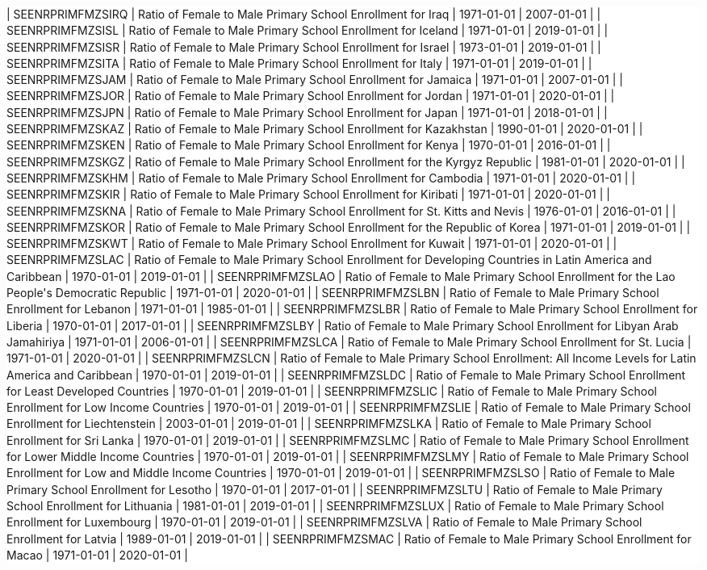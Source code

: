 | SEENRPRIMFMZSIRQ | Ratio of Female to Male Primary School Enrollment for Iraq                                                      | 1971-01-01          | 2007-01-01        |
| SEENRPRIMFMZSISL | Ratio of Female to Male Primary School Enrollment for Iceland                                                   | 1971-01-01          | 2019-01-01        |
| SEENRPRIMFMZSISR | Ratio of Female to Male Primary School Enrollment for Israel                                                    | 1973-01-01          | 2019-01-01        |
| SEENRPRIMFMZSITA | Ratio of Female to Male Primary School Enrollment for Italy                                                     | 1971-01-01          | 2019-01-01        |
| SEENRPRIMFMZSJAM | Ratio of Female to Male Primary School Enrollment for Jamaica                                                   | 1971-01-01          | 2007-01-01        |
| SEENRPRIMFMZSJOR | Ratio of Female to Male Primary School Enrollment for Jordan                                                    | 1971-01-01          | 2020-01-01        |
| SEENRPRIMFMZSJPN | Ratio of Female to Male Primary School Enrollment for Japan                                                     | 1971-01-01          | 2018-01-01        |
| SEENRPRIMFMZSKAZ | Ratio of Female to Male Primary School Enrollment for Kazakhstan                                                | 1990-01-01          | 2020-01-01        |
| SEENRPRIMFMZSKEN | Ratio of Female to Male Primary School Enrollment for Kenya                                                     | 1970-01-01          | 2016-01-01        |
| SEENRPRIMFMZSKGZ | Ratio of Female to Male Primary School Enrollment for the Kyrgyz Republic                                       | 1981-01-01          | 2020-01-01        |
| SEENRPRIMFMZSKHM | Ratio of Female to Male Primary School Enrollment for Cambodia                                                  | 1971-01-01          | 2020-01-01        |
| SEENRPRIMFMZSKIR | Ratio of Female to Male Primary School Enrollment for Kiribati                                                  | 1971-01-01          | 2020-01-01        |
| SEENRPRIMFMZSKNA | Ratio of Female to Male Primary School Enrollment for St. Kitts and Nevis                                       | 1976-01-01          | 2016-01-01        |
| SEENRPRIMFMZSKOR | Ratio of Female to Male Primary School Enrollment for the Republic of Korea                                     | 1971-01-01          | 2019-01-01        |
| SEENRPRIMFMZSKWT | Ratio of Female to Male Primary School Enrollment for Kuwait                                                    | 1971-01-01          | 2020-01-01        |
| SEENRPRIMFMZSLAC | Ratio of Female to Male Primary School Enrollment for Developing Countries in Latin America and Caribbean       | 1970-01-01          | 2019-01-01        |
| SEENRPRIMFMZSLAO | Ratio of Female to Male Primary School Enrollment for the Lao People's Democratic Republic                      | 1971-01-01          | 2020-01-01        |
| SEENRPRIMFMZSLBN | Ratio of Female to Male Primary School Enrollment for Lebanon                                                   | 1971-01-01          | 1985-01-01        |
| SEENRPRIMFMZSLBR | Ratio of Female to Male Primary School Enrollment for Liberia                                                   | 1970-01-01          | 2017-01-01        |
| SEENRPRIMFMZSLBY | Ratio of Female to Male Primary School Enrollment for Libyan Arab Jamahiriya                                    | 1971-01-01          | 2006-01-01        |
| SEENRPRIMFMZSLCA | Ratio of Female to Male Primary School Enrollment for St. Lucia                                                 | 1971-01-01          | 2020-01-01        |
| SEENRPRIMFMZSLCN | Ratio of Female to Male Primary School Enrollment: All Income Levels for Latin America and Caribbean            | 1970-01-01          | 2019-01-01        |
| SEENRPRIMFMZSLDC | Ratio of Female to Male Primary School Enrollment for Least Developed Countries                                 | 1970-01-01          | 2019-01-01        |
| SEENRPRIMFMZSLIC | Ratio of Female to Male Primary School Enrollment for Low Income Countries                                      | 1970-01-01          | 2019-01-01        |
| SEENRPRIMFMZSLIE | Ratio of Female to Male Primary School Enrollment for Liechtenstein                                             | 2003-01-01          | 2019-01-01        |
| SEENRPRIMFMZSLKA | Ratio of Female to Male Primary School Enrollment for Sri Lanka                                                 | 1970-01-01          | 2019-01-01        |
| SEENRPRIMFMZSLMC | Ratio of Female to Male Primary School Enrollment for Lower Middle Income Countries                             | 1970-01-01          | 2019-01-01        |
| SEENRPRIMFMZSLMY | Ratio of Female to Male Primary School Enrollment for Low and Middle Income Countries                           | 1970-01-01          | 2019-01-01        |
| SEENRPRIMFMZSLSO | Ratio of Female to Male Primary School Enrollment for Lesotho                                                   | 1970-01-01          | 2017-01-01        |
| SEENRPRIMFMZSLTU | Ratio of Female to Male Primary School Enrollment for Lithuania                                                 | 1981-01-01          | 2019-01-01        |
| SEENRPRIMFMZSLUX | Ratio of Female to Male Primary School Enrollment for Luxembourg                                                | 1970-01-01          | 2019-01-01        |
| SEENRPRIMFMZSLVA | Ratio of Female to Male Primary School Enrollment for Latvia                                                    | 1989-01-01          | 2019-01-01        |
| SEENRPRIMFMZSMAC | Ratio of Female to Male Primary School Enrollment for Macao                                                     | 1971-01-01          | 2020-01-01        |